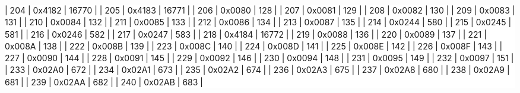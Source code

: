 |     204 | 0x4182      |       16770 |
|     205 | 0x4183      |       16771 |
|     206 | 0x0080      |         128 |
|     207 | 0x0081      |         129 |
|     208 | 0x0082      |         130 |
|     209 | 0x0083      |         131 |
|     210 | 0x0084      |         132 |
|     211 | 0x0085      |         133 |
|     212 | 0x0086      |         134 |
|     213 | 0x0087      |         135 |
|     214 | 0x0244      |         580 |
|     215 | 0x0245      |         581 |
|     216 | 0x0246      |         582 |
|     217 | 0x0247      |         583 |
|     218 | 0x4184      |       16772 |
|     219 | 0x0088      |         136 |
|     220 | 0x0089      |         137 |
|     221 | 0x008A      |         138 |
|     222 | 0x008B      |         139 |
|     223 | 0x008C      |         140 |
|     224 | 0x008D      |         141 |
|     225 | 0x008E      |         142 |
|     226 | 0x008F      |         143 |
|     227 | 0x0090      |         144 |
|     228 | 0x0091      |         145 |
|     229 | 0x0092      |         146 |
|     230 | 0x0094      |         148 |
|     231 | 0x0095      |         149 |
|     232 | 0x0097      |         151 |
|     233 | 0x02A0      |         672 |
|     234 | 0x02A1      |         673 |
|     235 | 0x02A2      |         674 |
|     236 | 0x02A3      |         675 |
|     237 | 0x02A8      |         680 |
|     238 | 0x02A9      |         681 |
|     239 | 0x02AA      |         682 |
|     240 | 0x02AB      |         683 |